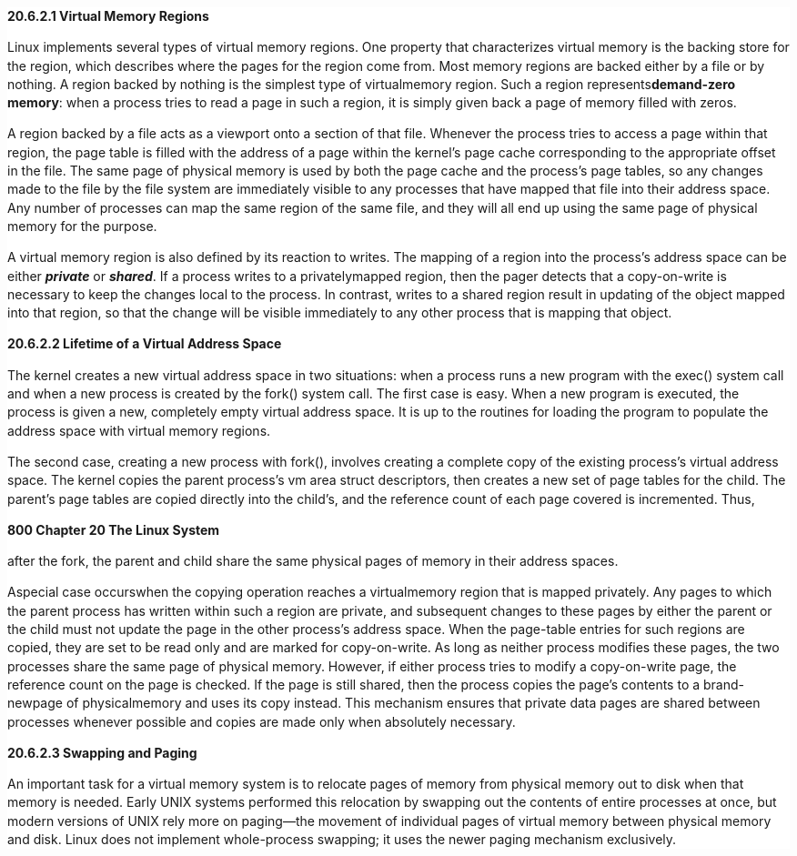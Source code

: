 **20.6.2.1 Virtual Memory Regions**

Linux implements several types of virtual memory regions. One property that characterizes virtual memory is the backing store for the region, which describes where the pages for the region come from. Most memory regions are backed either by a file or by nothing. A region backed by nothing is the simplest type of virtualmemory region. Such a region represents**demand-zero memory**: when a process tries to read a page in such a region, it is simply given back a page of memory filled with zeros.

A region backed by a file acts as a viewport onto a section of that file. Whenever the process tries to access a page within that region, the page table is filled with the address of a page within the kernel’s page cache corresponding to the appropriate offset in the file. The same page of physical memory is used by both the page cache and the process’s page tables, so any changes made to the file by the file system are immediately visible to any processes that have mapped that file into their address space. Any number of processes can map the same region of the same file, and they will all end up using the same page of physical memory for the purpose.

A virtual memory region is also defined by its reaction to writes. The mapping of a region into the process’s address space can be either **_private_** or **_shared_**. If a process writes to a privatelymapped region, then the pager detects that a copy-on-write is necessary to keep the changes local to the process. In contrast, writes to a shared region result in updating of the object mapped into that region, so that the change will be visible immediately to any other process that is mapping that object.

**20.6.2.2 Lifetime of a Virtual Address Space**

The kernel creates a new virtual address space in two situations: when a process runs a new program with the exec() system call and when a new process is created by the fork() system call. The first case is easy. When a new program is executed, the process is given a new, completely empty virtual address space. It is up to the routines for loading the program to populate the address space with virtual memory regions.

The second case, creating a new process with fork(), involves creating a complete copy of the existing process’s virtual address space. The kernel copies the parent process’s vm area struct descriptors, then creates a new set of page tables for the child. The parent’s page tables are copied directly into the child’s, and the reference count of each page covered is incremented. Thus,  

**800 Chapter 20 The Linux System**

after the fork, the parent and child share the same physical pages of memory in their address spaces.

Aspecial case occurswhen the copying operation reaches a virtualmemory region that is mapped privately. Any pages to which the parent process has written within such a region are private, and subsequent changes to these pages by either the parent or the child must not update the page in the other process’s address space. When the page-table entries for such regions are copied, they are set to be read only and are marked for copy-on-write. As long as neither process modifies these pages, the two processes share the same page of physical memory. However, if either process tries to modify a copy-on-write page, the reference count on the page is checked. If the page is still shared, then the process copies the page’s contents to a brand-newpage of physicalmemory and uses its copy instead. This mechanism ensures that private data pages are shared between processes whenever possible and copies are made only when absolutely necessary.

**20.6.2.3 Swapping and Paging**

An important task for a virtual memory system is to relocate pages of memory from physical memory out to disk when that memory is needed. Early UNIX systems performed this relocation by swapping out the contents of entire processes at once, but modern versions of UNIX rely more on paging—the movement of individual pages of virtual memory between physical memory and disk. Linux does not implement whole-process swapping; it uses the newer paging mechanism exclusively.
